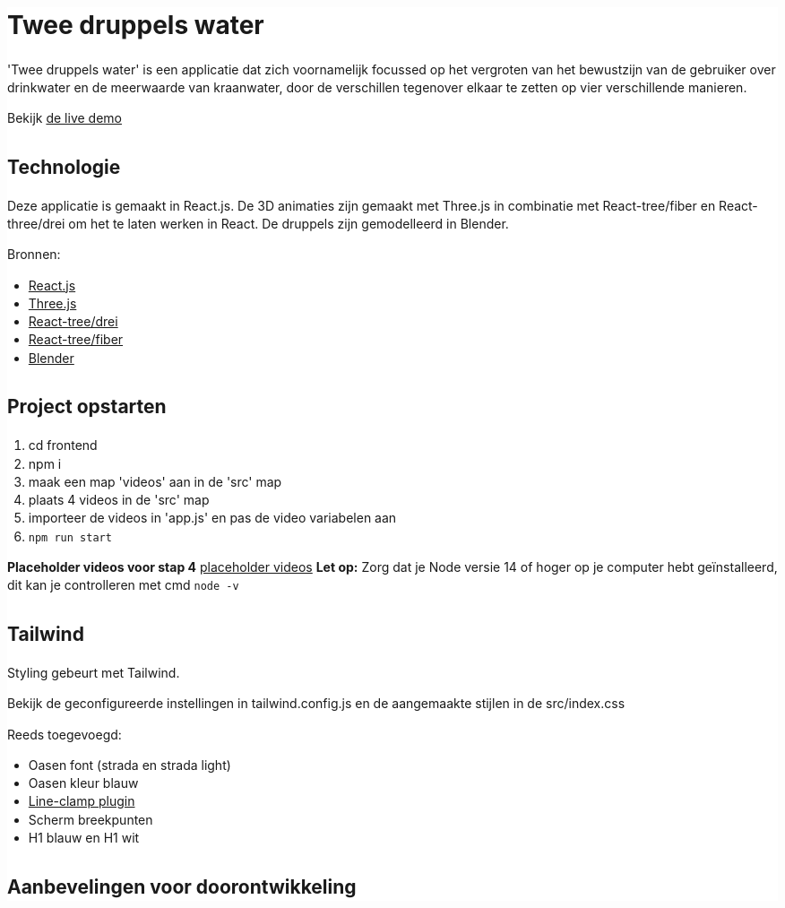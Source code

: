 # Twee druppels water

'Twee druppels water' is een applicatie dat zich voornamelijk focussed op het vergroten van het bewustzijn van de gebruiker over drinkwater en de meerwaarde van kraanwater, door de verschillen tegenover elkaar te zetten op vier verschillende manieren.

Bekijk [de live demo](https://tweedruppelswater.netlify.app/)

## Technologie

Deze applicatie is gemaakt in React.js. De 3D animaties zijn gemaakt met Three.js in combinatie met React-tree/fiber en React-three/drei om het te laten werken in React. De druppels zijn gemodelleerd in Blender.

Bronnen:

- [React.js](https://reactjs.org/)
- [Three.js](https://threejs.org/)
- [React-tree/drei](https://github.com/pmndrs/drei)
- [React-tree/fiber](https://docs.pmnd.rs/react-three-fiber/getting-started/introduction)
- [Blender](https://www.blender.org/)

## Project opstarten

1. cd frontend
2. npm i
3. maak een map 'videos' aan in de 'src' map
4. plaats 4 videos in de 'src' map
5. importeer de videos in 'app.js' en pas de video variabelen aan
6. `npm run start`

**Placeholder videos voor stap 4** [placeholder videos](https://drive.google.com/drive/folders/1S6KnX8iA3yaO5KWXBdzbysF0zGYMB-nT?usp=sharing)
**Let op:** Zorg dat je Node versie 14 of hoger op je computer hebt geïnstalleerd, dit kan je controlleren met cmd `node -v`

## Tailwind

Styling gebeurt met Tailwind.

Bekijk de geconfigureerde instellingen in tailwind.config.js en de aangemaakte stijlen in de src/index.css

Reeds toegevoegd:

- Oasen font (strada en strada light)
- Oasen kleur blauw
- [Line-clamp plugin](https://github.com/tailwindlabs/tailwindcss-line-clamp)
- Scherm breekpunten
- H1 blauw en H1 wit

## Aanbevelingen voor doorontwikkeling
